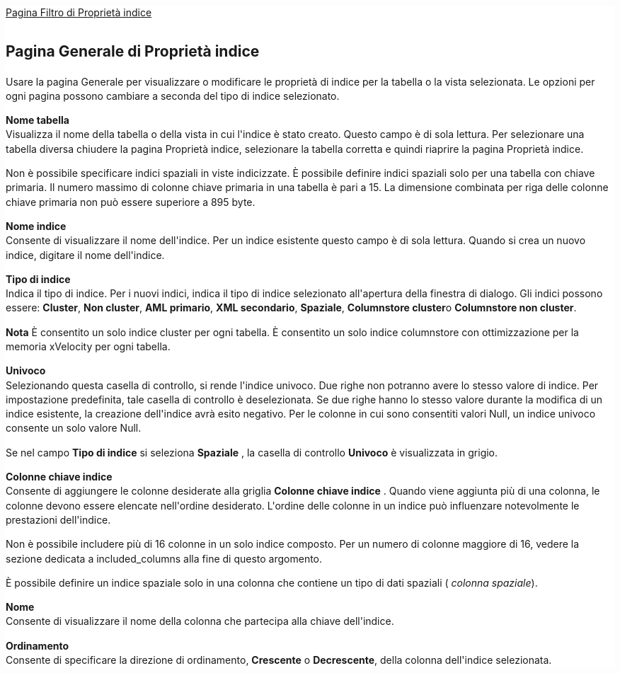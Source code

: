  [Pagina Filtro di Proprietà indice](#Filter)  
  
##  <a name="General"></a> Pagina Generale di Proprietà indice  
 Usare la pagina Generale per visualizzare o modificare le proprietà di indice per la tabella o la vista selezionata. Le opzioni per ogni pagina possono cambiare a seconda del tipo di indice selezionato.  
  
 **Nome tabella**  
 Visualizza il nome della tabella o della vista in cui l'indice è stato creato. Questo campo è di sola lettura. Per selezionare una tabella diversa chiudere la pagina Proprietà indice, selezionare la tabella corretta e quindi riaprire la pagina Proprietà indice.  
  
 Non è possibile specificare indici spaziali in viste indicizzate. È possibile definire indici spaziali solo per una tabella con chiave primaria. Il numero massimo di colonne chiave primaria in una tabella è pari a 15. La dimensione combinata per riga delle colonne chiave primaria non può essere superiore a 895 byte.  
  
 **Nome indice**  
 Consente di visualizzare il nome dell'indice. Per un indice esistente questo campo è di sola lettura. Quando si crea un nuovo indice, digitare il nome dell'indice.  
  
 **Tipo di indice**  
 Indica il tipo di indice. Per i nuovi indici, indica il tipo di indice selezionato all'apertura della finestra di dialogo. Gli indici possono essere: **Cluster**, **Non cluster**, **AML primario**, **XML secondario**, **Spaziale**, **Columnstore cluster**o **Columnstore non cluster**.  
  
 **Nota** È consentito un solo indice cluster per ogni tabella. È consentito un solo indice columnstore con ottimizzazione per la memoria xVelocity per ogni tabella.  
  
 **Univoco**  
 Selezionando questa casella di controllo, si rende l'indice univoco. Due righe non potranno avere lo stesso valore di indice. Per impostazione predefinita, tale casella di controllo è deselezionata. Se due righe hanno lo stesso valore durante la modifica di un indice esistente, la creazione dell'indice avrà esito negativo. Per le colonne in cui sono consentiti valori Null, un indice univoco consente un solo valore Null.  
  
 Se nel campo **Tipo di indice** si seleziona **Spaziale** , la casella di controllo **Univoco** è visualizzata in grigio.  
  
 **Colonne chiave indice**  
 Consente di aggiungere le colonne desiderate alla griglia **Colonne chiave indice** . Quando viene aggiunta più di una colonna, le colonne devono essere elencate nell'ordine desiderato. L'ordine delle colonne in un indice può influenzare notevolmente le prestazioni dell'indice.  
  
 Non è possibile includere più di 16 colonne in un solo indice composto. Per un numero di colonne maggiore di 16, vedere la sezione dedicata a included_columns alla fine di questo argomento.  
  
 È possibile definire un indice spaziale solo in una colonna che contiene un tipo di dati spaziali ( *colonna spaziale*).  
  
 **Nome**  
 Consente di visualizzare il nome della colonna che partecipa alla chiave dell'indice.  
  
 **Ordinamento**  
 Consente di specificare la direzione di ordinamento, **Crescente** o **Decrescente**, della colonna dell'indice selezionata.  
  